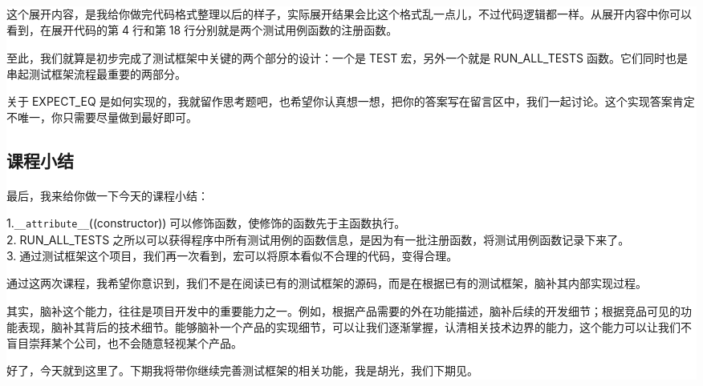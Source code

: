 这个展开内容，是我给你做完代码格式整理以后的样子，实际展开结果会比这个格式乱一点儿，不过代码逻辑都一样。从展开内容中你可以看到，在展开代码的第 4 行和第 18 行分别就是两个测试用例函数的注册函数。

至此，我们就算是初步完成了测试框架中关键的两个部分的设计：一个是 TEST 宏，另外一个就是 RUN\_ALL\_TESTS 函数。它们同时也是串起测试框架流程最重要的两部分。

关于 EXPECT\_EQ 是如何实现的，我就留作思考题吧，也希望你认真想一想，把你的答案写在留言区中，我们一起讨论。这个实现答案肯定不唯一，你只需要尽量做到最好即可。

## 课程小结

最后，我来给你做一下今天的课程小结：

1.`__attribute__`((constructor)) 可以修饰函数，使修饰的函数先于主函数执行。  
2\. RUN\_ALL\_TESTS 之所以可以获得程序中所有测试用例的函数信息，是因为有一批注册函数，将测试用例函数记录下来了。  
3\. 通过测试框架这个项目，我们再一次看到，宏可以将原本看似不合理的代码，变得合理。

通过这两次课程，我希望你意识到，我们不是在阅读已有的测试框架的源码，而是在根据已有的测试框架，脑补其内部实现过程。

其实，脑补这个能力，往往是项目开发中的重要能力之一。例如，根据产品需要的外在功能描述，脑补后续的开发细节；根据竞品可见的功能表现，脑补其背后的技术细节。能够脑补一个产品的实现细节，可以让我们逐渐掌握，认清相关技术边界的能力，这个能力可以让我们不盲目崇拜某个公司，也不会随意轻视某个产品。

好了，今天就到这里了。下期我将带你继续完善测试框架的相关功能，我是胡光，我们下期见。
    